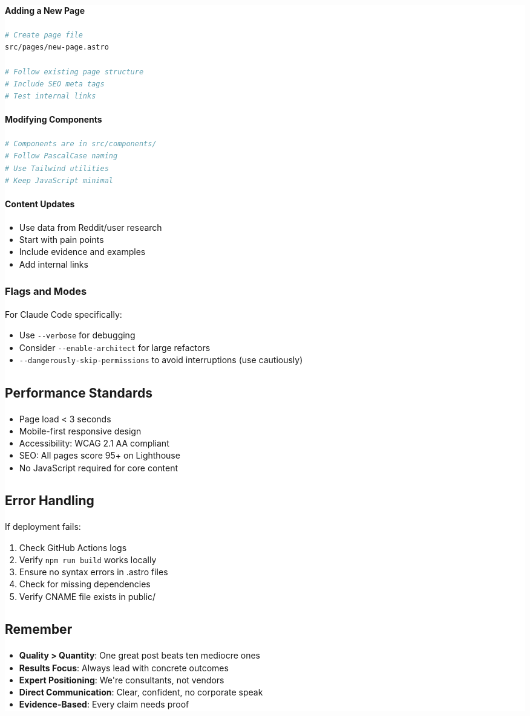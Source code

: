 #### Adding a New Page
```bash
# Create page file
src/pages/new-page.astro

# Follow existing page structure
# Include SEO meta tags
# Test internal links
```

#### Modifying Components
```bash
# Components are in src/components/
# Follow PascalCase naming
# Use Tailwind utilities
# Keep JavaScript minimal
```

#### Content Updates
- Use data from Reddit/user research
- Start with pain points
- Include evidence and examples
- Add internal links

### Flags and Modes

For Claude Code specifically:
- Use `--verbose` for debugging
- Consider `--enable-architect` for large refactors
- `--dangerously-skip-permissions` to avoid interruptions (use cautiously)

## Performance Standards

- Page load < 3 seconds
- Mobile-first responsive design
- Accessibility: WCAG 2.1 AA compliant
- SEO: All pages score 95+ on Lighthouse
- No JavaScript required for core content

## Error Handling

If deployment fails:
1. Check GitHub Actions logs
2. Verify `npm run build` works locally
3. Ensure no syntax errors in .astro files
4. Check for missing dependencies
5. Verify CNAME file exists in public/

## Remember

- **Quality > Quantity**: One great post beats ten mediocre ones
- **Results Focus**: Always lead with concrete outcomes
- **Expert Positioning**: We're consultants, not vendors
- **Direct Communication**: Clear, confident, no corporate speak
- **Evidence-Based**: Every claim needs proof